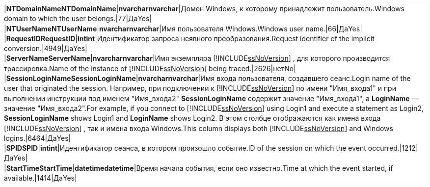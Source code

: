 |<span data-ttu-id="71bb7-206">**NTDomainName**</span><span class="sxs-lookup"><span data-stu-id="71bb7-206">**NTDomainName**</span></span>|<span data-ttu-id="71bb7-207">**nvarchar**</span><span class="sxs-lookup"><span data-stu-id="71bb7-207">**nvarchar**</span></span>|<span data-ttu-id="71bb7-208">Домен Windows, к которому принадлежит пользователь.</span><span class="sxs-lookup"><span data-stu-id="71bb7-208">Windows domain to which the user belongs.</span></span>|<span data-ttu-id="71bb7-209">7</span><span class="sxs-lookup"><span data-stu-id="71bb7-209">7</span></span>|<span data-ttu-id="71bb7-210">Да</span><span class="sxs-lookup"><span data-stu-id="71bb7-210">Yes</span></span>|  
|<span data-ttu-id="71bb7-211">**NTUserName**</span><span class="sxs-lookup"><span data-stu-id="71bb7-211">**NTUserName**</span></span>|<span data-ttu-id="71bb7-212">**nvarchar**</span><span class="sxs-lookup"><span data-stu-id="71bb7-212">**nvarchar**</span></span>|<span data-ttu-id="71bb7-213">Имя пользователя Windows.</span><span class="sxs-lookup"><span data-stu-id="71bb7-213">Windows user name.</span></span>|<span data-ttu-id="71bb7-214">6</span><span class="sxs-lookup"><span data-stu-id="71bb7-214">6</span></span>|<span data-ttu-id="71bb7-215">Да</span><span class="sxs-lookup"><span data-stu-id="71bb7-215">Yes</span></span>|  
|<span data-ttu-id="71bb7-216">**RequestID**</span><span class="sxs-lookup"><span data-stu-id="71bb7-216">**RequestID**</span></span>|<span data-ttu-id="71bb7-217">**int**</span><span class="sxs-lookup"><span data-stu-id="71bb7-217">**int**</span></span>|<span data-ttu-id="71bb7-218">Идентификатор запроса неявного преобразования.</span><span class="sxs-lookup"><span data-stu-id="71bb7-218">Request identifier of the implicit conversion.</span></span>|<span data-ttu-id="71bb7-219">49</span><span class="sxs-lookup"><span data-stu-id="71bb7-219">49</span></span>|<span data-ttu-id="71bb7-220">Да</span><span class="sxs-lookup"><span data-stu-id="71bb7-220">Yes</span></span>|  
|<span data-ttu-id="71bb7-221">**ServerName**</span><span class="sxs-lookup"><span data-stu-id="71bb7-221">**ServerName**</span></span>|<span data-ttu-id="71bb7-222">**nvarchar**</span><span class="sxs-lookup"><span data-stu-id="71bb7-222">**nvarchar**</span></span>|<span data-ttu-id="71bb7-223">Имя экземпляра [!INCLUDE[ssNoVersion](../../includes/ssnoversion-md.md)] , для которого производится трассировка.</span><span class="sxs-lookup"><span data-stu-id="71bb7-223">Name of the instance of [!INCLUDE[ssNoVersion](../../includes/ssnoversion-md.md)] being traced.</span></span>|<span data-ttu-id="71bb7-224">26</span><span class="sxs-lookup"><span data-stu-id="71bb7-224">26</span></span>|<span data-ttu-id="71bb7-225">нет</span><span class="sxs-lookup"><span data-stu-id="71bb7-225">No</span></span>|  
|<span data-ttu-id="71bb7-226">**SessionLoginName**</span><span class="sxs-lookup"><span data-stu-id="71bb7-226">**SessionLoginName**</span></span>|<span data-ttu-id="71bb7-227">**nvarchar**</span><span class="sxs-lookup"><span data-stu-id="71bb7-227">**nvarchar**</span></span>|<span data-ttu-id="71bb7-228">Имя входа пользователя, создавшего сеанс.</span><span class="sxs-lookup"><span data-stu-id="71bb7-228">Login name of the user that originated the session.</span></span> <span data-ttu-id="71bb7-229">Например, при подключении к [!INCLUDE[ssNoVersion](../../includes/ssnoversion-md.md)] по имени "Имя_входа1" и при выполнении инструкции под именем "Имя_входа2" **SessionLoginName** содержит значение "Имя_входа1", а **LoginName** — значение "Имя_входа2".</span><span class="sxs-lookup"><span data-stu-id="71bb7-229">For example, if you connect to [!INCLUDE[ssNoVersion](../../includes/ssnoversion-md.md)] using Login1 and execute a statement as Login2, **SessionLoginName** shows Login1 and **LoginName** shows Login2.</span></span> <span data-ttu-id="71bb7-230">В этом столбце отображаются как имена входа [!INCLUDE[ssNoVersion](../../includes/ssnoversion-md.md)] , так и имена входа Windows.</span><span class="sxs-lookup"><span data-stu-id="71bb7-230">This column displays both [!INCLUDE[ssNoVersion](../../includes/ssnoversion-md.md)] and Windows logins.</span></span>|<span data-ttu-id="71bb7-231">64</span><span class="sxs-lookup"><span data-stu-id="71bb7-231">64</span></span>|<span data-ttu-id="71bb7-232">Да</span><span class="sxs-lookup"><span data-stu-id="71bb7-232">Yes</span></span>|  
|<span data-ttu-id="71bb7-233">**SPID**</span><span class="sxs-lookup"><span data-stu-id="71bb7-233">**SPID**</span></span>|<span data-ttu-id="71bb7-234">**int**</span><span class="sxs-lookup"><span data-stu-id="71bb7-234">**int**</span></span>|<span data-ttu-id="71bb7-235">Идентификатор сеанса, в котором произошло событие.</span><span class="sxs-lookup"><span data-stu-id="71bb7-235">ID of the session on which the event occurred.</span></span>|<span data-ttu-id="71bb7-236">12</span><span class="sxs-lookup"><span data-stu-id="71bb7-236">12</span></span>|<span data-ttu-id="71bb7-237">Да</span><span class="sxs-lookup"><span data-stu-id="71bb7-237">Yes</span></span>|  
|<span data-ttu-id="71bb7-238">**StartTime**</span><span class="sxs-lookup"><span data-stu-id="71bb7-238">**StartTime**</span></span>|<span data-ttu-id="71bb7-239">**datetime**</span><span class="sxs-lookup"><span data-stu-id="71bb7-239">**datetime**</span></span>|<span data-ttu-id="71bb7-240">Время начала события, если оно известно.</span><span class="sxs-lookup"><span data-stu-id="71bb7-240">Time at which the event started, if available.</span></span>|<span data-ttu-id="71bb7-241">14</span><span class="sxs-lookup"><span data-stu-id="71bb7-241">14</span></span>|<span data-ttu-id="71bb7-242">Да</span><span class="sxs-lookup"><span data-stu-id="71bb7-242">Yes</span></span>|  